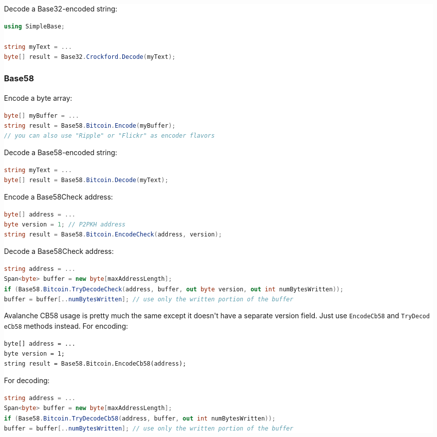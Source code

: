 Decode a Base32-encoded string:

```csharp
using SimpleBase;

string myText = ...
byte[] result = Base32.Crockford.Decode(myText);
```

### Base58

Encode a byte array:

```csharp
byte[] myBuffer = ...
string result = Base58.Bitcoin.Encode(myBuffer);
// you can also use "Ripple" or "Flickr" as encoder flavors
```

Decode a Base58-encoded string:

```csharp
string myText = ...
byte[] result = Base58.Bitcoin.Decode(myText);
```

Encode a Base58Check address:

```csharp
byte[] address = ...
byte version = 1; // P2PKH address
string result = Base58.Bitcoin.EncodeCheck(address, version);
```

Decode a Base58Check address:

```csharp
string address = ...
Span<byte> buffer = new byte[maxAddressLength];
if (Base58.Bitcoin.TryDecodeCheck(address, buffer, out byte version, out int numBytesWritten));
buffer = buffer[..numBytesWritten]; // use only the written portion of the buffer
```

Avalanche CB58 usage is pretty much the same except it doesn't have a separate
version field. Just use `EncodeCb58` and `TryDecodeCb58` methods instead. For 
encoding:

```
byte[] address = ...
byte version = 1;
string result = Base58.Bitcoin.EncodeCb58(address);
```

For decoding:

```csharp
string address = ...
Span<byte> buffer = new byte[maxAddressLength];
if (Base58.Bitcoin.TryDecodeCb58(address, buffer, out int numBytesWritten));
buffer = buffer[..numBytesWritten]; // use only the written portion of the buffer
```
